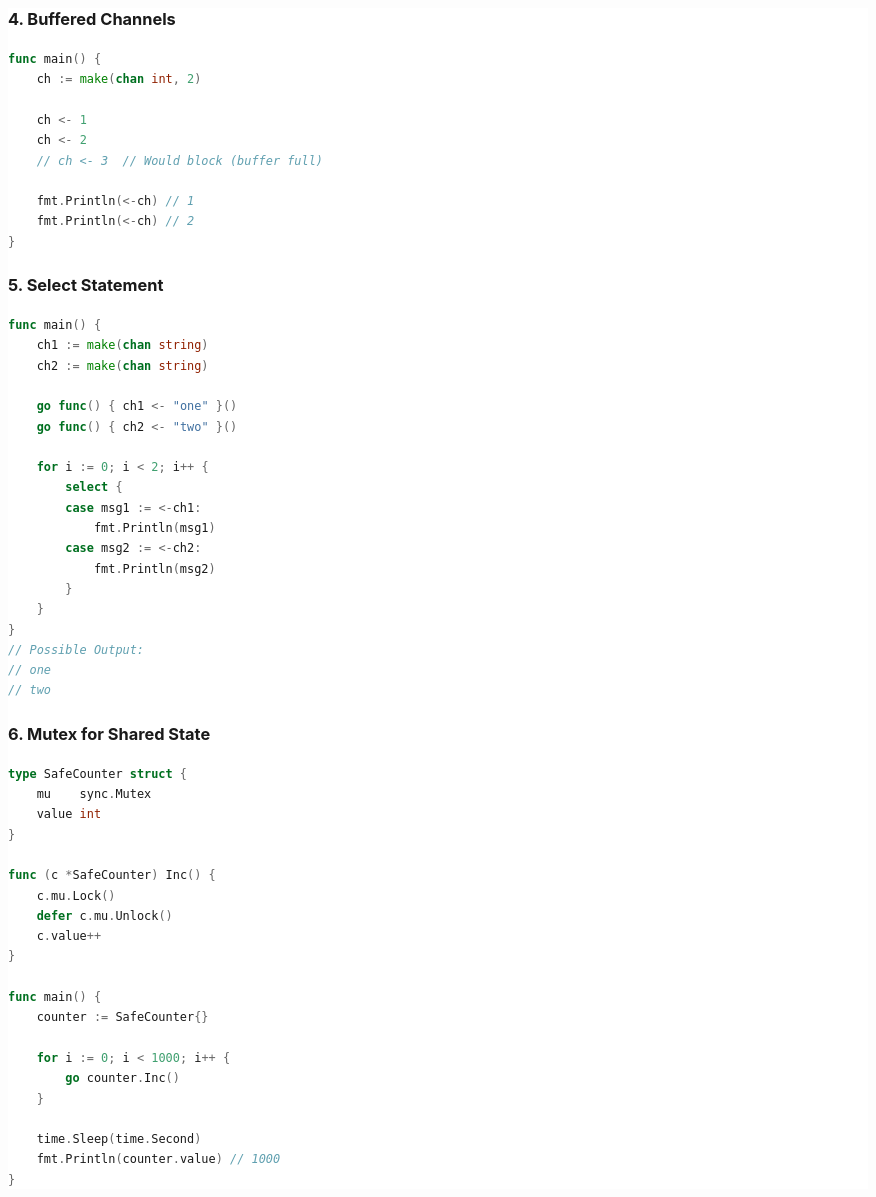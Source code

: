 ### 4. Buffered Channels
```go
func main() {
    ch := make(chan int, 2)
    
    ch <- 1
    ch <- 2
    // ch <- 3  // Would block (buffer full)
    
    fmt.Println(<-ch) // 1
    fmt.Println(<-ch) // 2
}
```

### 5. Select Statement
```go
func main() {
    ch1 := make(chan string)
    ch2 := make(chan string)
    
    go func() { ch1 <- "one" }()
    go func() { ch2 <- "two" }()
    
    for i := 0; i < 2; i++ {
        select {
        case msg1 := <-ch1:
            fmt.Println(msg1)
        case msg2 := <-ch2:
            fmt.Println(msg2)
        }
    }
}
// Possible Output:
// one
// two
```

### 6. Mutex for Shared State
```go
type SafeCounter struct {
    mu    sync.Mutex
    value int
}

func (c *SafeCounter) Inc() {
    c.mu.Lock()
    defer c.mu.Unlock()
    c.value++
}

func main() {
    counter := SafeCounter{}
    
    for i := 0; i < 1000; i++ {
        go counter.Inc()
    }
    
    time.Sleep(time.Second)
    fmt.Println(counter.value) // 1000
}
```
